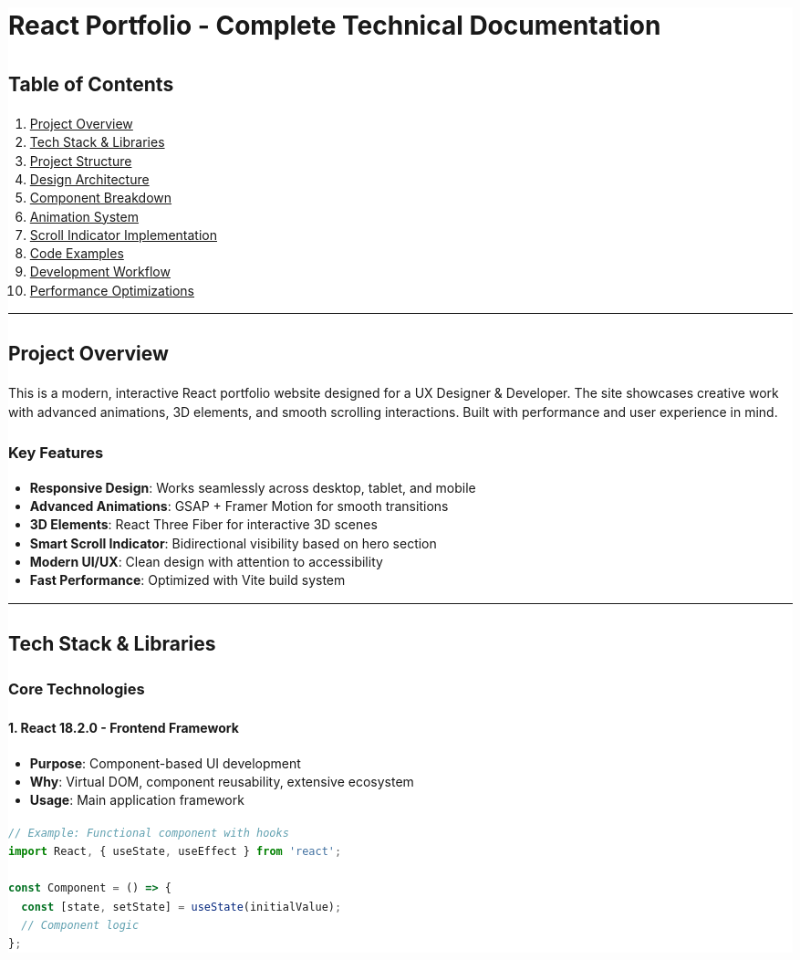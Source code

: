 # React Portfolio - Complete Technical Documentation

## Table of Contents
1. [Project Overview](#project-overview)
2. [Tech Stack & Libraries](#tech-stack--libraries)
3. [Project Structure](#project-structure)
4. [Design Architecture](#design-architecture)
5. [Component Breakdown](#component-breakdown)
6. [Animation System](#animation-system)
7. [Scroll Indicator Implementation](#scroll-indicator-implementation)
8. [Code Examples](#code-examples)
9. [Development Workflow](#development-workflow)
10. [Performance Optimizations](#performance-optimizations)

---

## Project Overview

This is a modern, interactive React portfolio website designed for a UX Designer & Developer. The site showcases creative work with advanced animations, 3D elements, and smooth scrolling interactions. Built with performance and user experience in mind.

### Key Features
- **Responsive Design**: Works seamlessly across desktop, tablet, and mobile
- **Advanced Animations**: GSAP + Framer Motion for smooth transitions
- **3D Elements**: React Three Fiber for interactive 3D scenes
- **Smart Scroll Indicator**: Bidirectional visibility based on hero section
- **Modern UI/UX**: Clean design with attention to accessibility
- **Fast Performance**: Optimized with Vite build system

---

## Tech Stack & Libraries

### Core Technologies

#### 1. **React 18.2.0** - Frontend Framework
- **Purpose**: Component-based UI development
- **Why**: Virtual DOM, component reusability, extensive ecosystem
- **Usage**: Main application framework

```javascript
// Example: Functional component with hooks
import React, { useState, useEffect } from 'react';

const Component = () => {
  const [state, setState] = useState(initialValue);
  // Component logic
};
```
